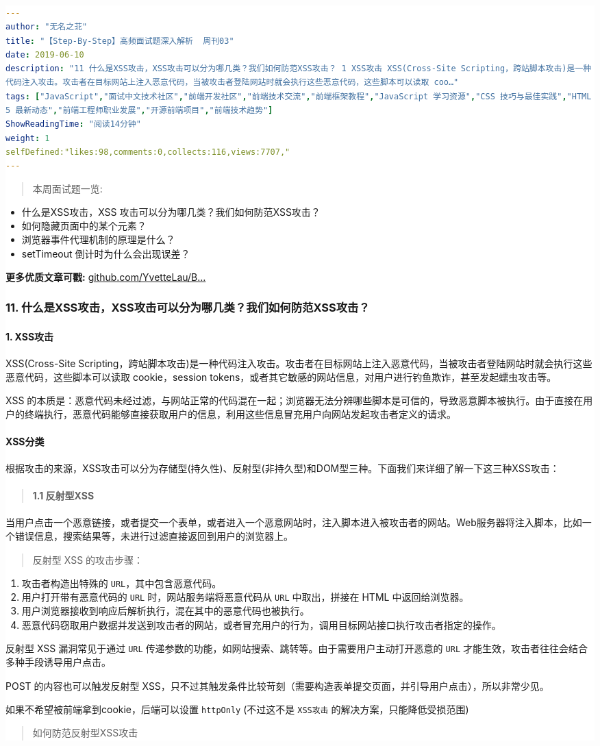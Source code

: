```yaml
---
author: "无名之苝"
title: "【Step-By-Step】高频面试题深入解析  周刊03"
date: 2019-06-10
description: "11 什么是XSS攻击，XSS攻击可以分为哪几类？我们如何防范XSS攻击？ 1 XSS攻击 XSS(Cross-Site Scripting，跨站脚本攻击)是一种代码注入攻击。攻击者在目标网站上注入恶意代码，当被攻击者登陆网站时就会执行这些恶意代码，这些脚本可以读取 coo…"
tags: ["JavaScript","面试中文技术社区","前端开发社区","前端技术交流","前端框架教程","JavaScript 学习资源","CSS 技巧与最佳实践","HTML5 最新动态","前端工程师职业发展","开源前端项目","前端技术趋势"]
ShowReadingTime: "阅读14分钟"
weight: 1
selfDefined:"likes:98,comments:0,collects:116,views:7707,"
---
```

> 本周面试题一览:

*   什么是XSS攻击，XSS 攻击可以分为哪几类？我们如何防范XSS攻击？
*   如何隐藏页面中的某个元素？
*   浏览器事件代理机制的原理是什么？
*   setTimeout 倒计时为什么会出现误差？

**更多优质文章可戳:** [github.com/YvetteLau/B…](https://link.juejin.cn?target=https%3A%2F%2Fgithub.com%2FYvetteLau%2FBlog "https://github.com/YvetteLau/Blog")

### 11\. 什么是XSS攻击，XSS攻击可以分为哪几类？我们如何防范XSS攻击？

#### 1\. XSS攻击

XSS(Cross-Site Scripting，跨站脚本攻击)是一种代码注入攻击。攻击者在目标网站上注入恶意代码，当被攻击者登陆网站时就会执行这些恶意代码，这些脚本可以读取 cookie，session tokens，或者其它敏感的网站信息，对用户进行钓鱼欺诈，甚至发起蠕虫攻击等。

XSS 的本质是：恶意代码未经过滤，与网站正常的代码混在一起；浏览器无法分辨哪些脚本是可信的，导致恶意脚本被执行。由于直接在用户的终端执行，恶意代码能够直接获取用户的信息，利用这些信息冒充用户向网站发起攻击者定义的请求。

#### XSS分类

根据攻击的来源，XSS攻击可以分为存储型(持久性)、反射型(非持久型)和DOM型三种。下面我们来详细了解一下这三种XSS攻击：

> #### 1.1 反射型XSS

当用户点击一个恶意链接，或者提交一个表单，或者进入一个恶意网站时，注入脚本进入被攻击者的网站。Web服务器将注入脚本，比如一个错误信息，搜索结果等，未进行过滤直接返回到用户的浏览器上。

> 反射型 XSS 的攻击步骤：

1.  攻击者构造出特殊的 `URL`，其中包含恶意代码。
2.  用户打开带有恶意代码的 `URL` 时，网站服务端将恶意代码从 `URL` 中取出，拼接在 HTML 中返回给浏览器。
3.  用户浏览器接收到响应后解析执行，混在其中的恶意代码也被执行。
4.  恶意代码窃取用户数据并发送到攻击者的网站，或者冒充用户的行为，调用目标网站接口执行攻击者指定的操作。

反射型 XSS 漏洞常见于通过 `URL` 传递参数的功能，如网站搜索、跳转等。由于需要用户主动打开恶意的 `URL` 才能生效，攻击者往往会结合多种手段诱导用户点击。

POST 的内容也可以触发反射型 XSS，只不过其触发条件比较苛刻（需要构造表单提交页面，并引导用户点击），所以非常少见。

如果不希望被前端拿到cookie，后端可以设置 `httpOnly` (不过这不是 `XSS攻击` 的解决方案，只能降低受损范围)

> 如何防范反射型XSS攻击
